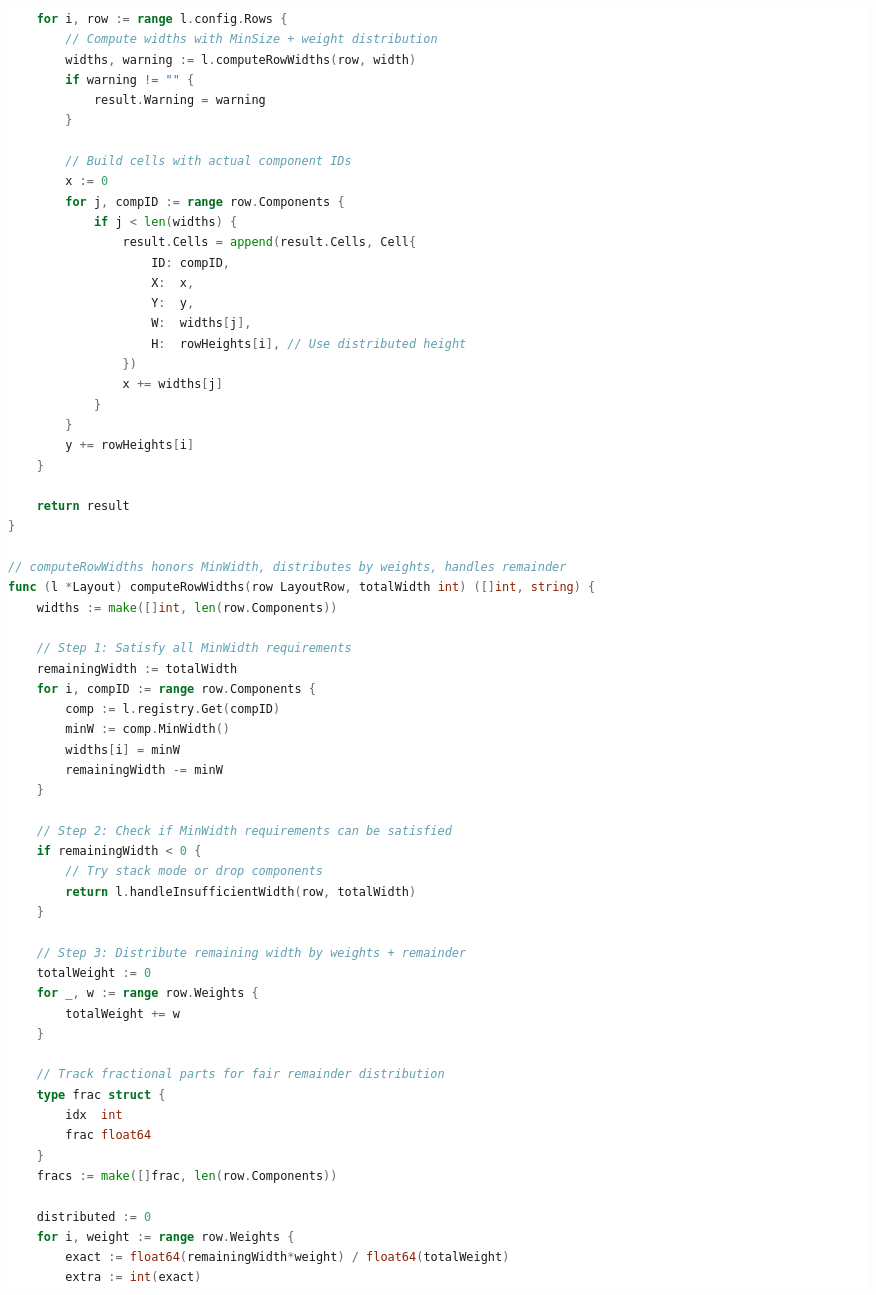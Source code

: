 ```go
    for i, row := range l.config.Rows {
        // Compute widths with MinSize + weight distribution
        widths, warning := l.computeRowWidths(row, width)
        if warning != "" {
            result.Warning = warning
        }

        // Build cells with actual component IDs
        x := 0
        for j, compID := range row.Components {
            if j < len(widths) {
                result.Cells = append(result.Cells, Cell{
                    ID: compID,
                    X:  x,
                    Y:  y,
                    W:  widths[j],
                    H:  rowHeights[i], // Use distributed height
                })
                x += widths[j]
            }
        }
        y += rowHeights[i]
    }

    return result
}

// computeRowWidths honors MinWidth, distributes by weights, handles remainder
func (l *Layout) computeRowWidths(row LayoutRow, totalWidth int) ([]int, string) {
    widths := make([]int, len(row.Components))

    // Step 1: Satisfy all MinWidth requirements
    remainingWidth := totalWidth
    for i, compID := range row.Components {
        comp := l.registry.Get(compID)
        minW := comp.MinWidth()
        widths[i] = minW
        remainingWidth -= minW
    }

    // Step 2: Check if MinWidth requirements can be satisfied
    if remainingWidth < 0 {
        // Try stack mode or drop components
        return l.handleInsufficientWidth(row, totalWidth)
    }

    // Step 3: Distribute remaining width by weights + remainder
    totalWeight := 0
    for _, w := range row.Weights {
        totalWeight += w
    }

    // Track fractional parts for fair remainder distribution
    type frac struct {
        idx  int
        frac float64
    }
    fracs := make([]frac, len(row.Components))

    distributed := 0
    for i, weight := range row.Weights {
        exact := float64(remainingWidth*weight) / float64(totalWeight)
        extra := int(exact)
```